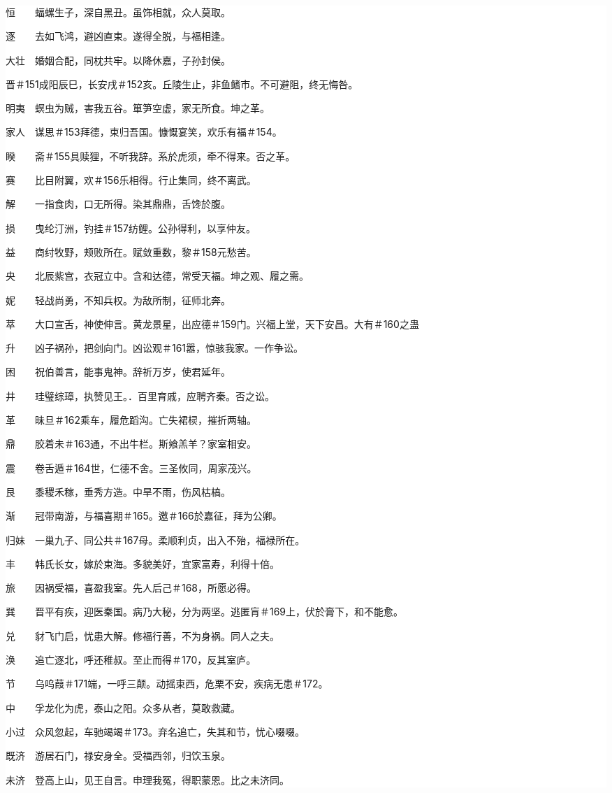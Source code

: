 恒　　蝠螺生子，深自黑丑。虽饰相就，众人莫取。  

逐　　去如飞鸿，避凶直束。遂得全脱，与福相逢。  

大壮　婚姻合配，同枕共牢。以降休嘉，子孙封侯。  

晋＃151成阳辰巳，长安戌＃152亥。丘陵生止，非鱼鳍市。不可避阻，终无悔咎。  

明夷　螟虫为贼，害我五谷。箪笋空虚，家无所食。坤之革。  

家人　谋思＃153拜德，束归吾国。慷慨宴笑，欢乐有福＃154。  

睽　　斋＃155具赎狸，不听我辞。系於虎须，牵不得来。否之革。  

赛　　比目附翼，欢＃156乐相得。行止集同，终不离武。  

解　　一指食肉，口无所得。染其鼎鼎，舌馋於腹。  

损　　曳纶汀洲，钓挂＃157纺鲤。公孙得利，以享仲友。  

益　　商纣牧野，颊败所在。赋敛重数，黎＃158元愁苦。  

央　　北辰紫宫，衣冠立中。含和达德，常受天福。坤之观、履之需。  

妮　　轻战尚勇，不知兵权。为敌所制，征师北奔。  

萃　　大口宣舌，神使伸言。黄龙景星，出应德＃159门。兴福上堂，天下安昌。大有＃160之蛊  

升　　凶子祸孙，把剑向门。凶讼观＃161嚣，惊骇我家。一作争讼。  

困　　祝伯善言，能事鬼神。辞祈万岁，使君延年。  

井　　珪璧综璋，执赞见王。．百里育戚，应聘齐秦。否之讼。  

革　　昧旦＃162乘车，履危蹈沟。亡失裙棂，摧折两轴。  

鼎　　胶着未＃163通，不出牛栏。斯飨羔羊？家室相安。  

震　　卷舌遁＃164世，仁德不舍。三圣攸同，周家茂兴。  

艮　　黍稷禾稼，垂秀方造。中旱不雨，伤风枯槁。  

渐　　冠带南游，与福喜期＃165。邀＃166於嘉征，拜为公卿。  

归妹　一巢九子、同公共＃167母。柔顺利贞，出入不殆，福禄所在。  

丰　　韩氏长女，嫁於束海。多貌美好，宜家富寿，利得十倍。  

旅　　因祸受福，喜盈我室。先人后己＃168，所愿必得。  

巽　　晋平有疾，迎医秦国。病乃大秘，分为两坚。逃匿肓＃169上，伏於膏下，和不能愈。  

兑　　豺飞门启，忧患大解。修福行善，不为身祸。同人之夫。  

涣　　追亡逐北，呼还稚叔。至止而得＃170，反其室庐。  

节　　乌呜葭＃171端，一呼三颠。动摇束西，危栗不安，疾病无患＃172。  

中　　孚龙化为虎，泰山之阳。众多从者，莫敢救藏。  

小过　众风忽起，车驰竭竭＃173。弃名追亡，失其和节，忧心啜啜。  

既济　游居石门，禄安身全。受福西邻，归饮玉泉。  

未济　登高上山，见王自言。申理我冤，得职蒙恩。比之未济同。  
